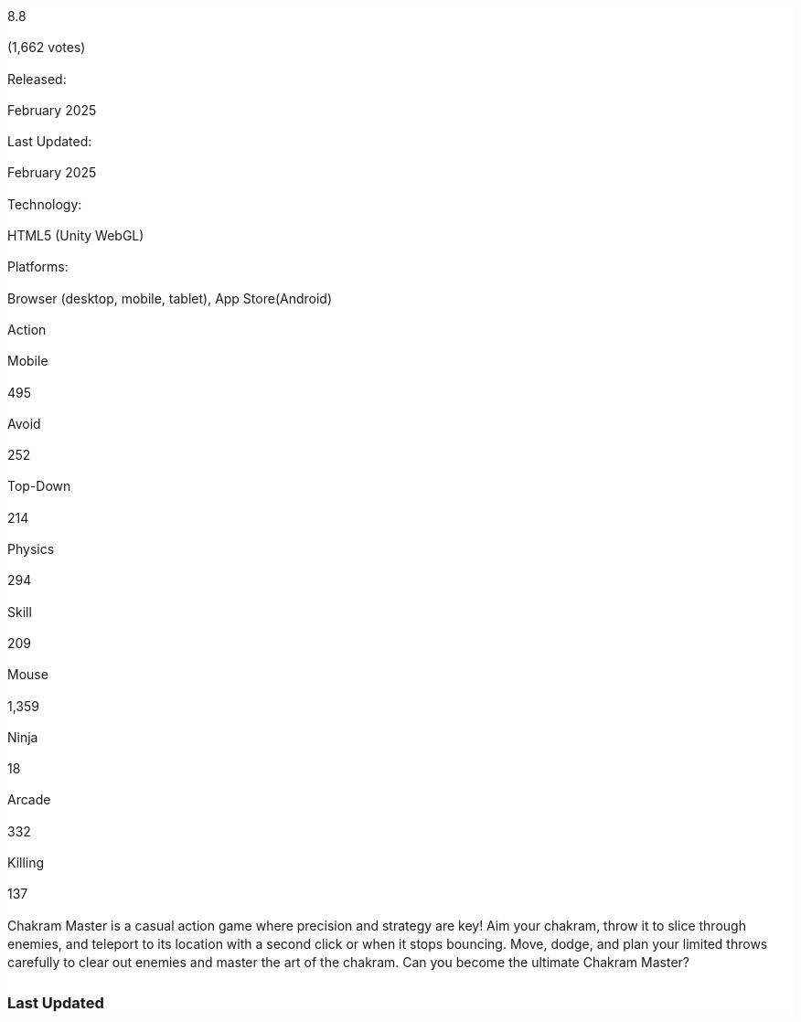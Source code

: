 8.8

(1,662 votes)

Released:

February 2025

Last Updated:

February 2025

Technology:

HTML5 (Unity WebGL)

Platforms:

Browser (desktop, mobile, tablet), App Store(Android)

Action

Mobile

495

Avoid

252

Top-Down

214

Physics

294

Skill

209

Mouse

1,359

Ninja

18

Arcade

332

Killing

137

Chakram Master is a casual action game where precision and strategy are key! Aim your chakram, throw it to slice through enemies, and teleport to its location with a second click or when it stops bouncing. Move, dodge, and plan your limited throws carefully to clear out enemies and master the art of the chakram. Can you become the ultimate Chakram Master?

### Last Updated
